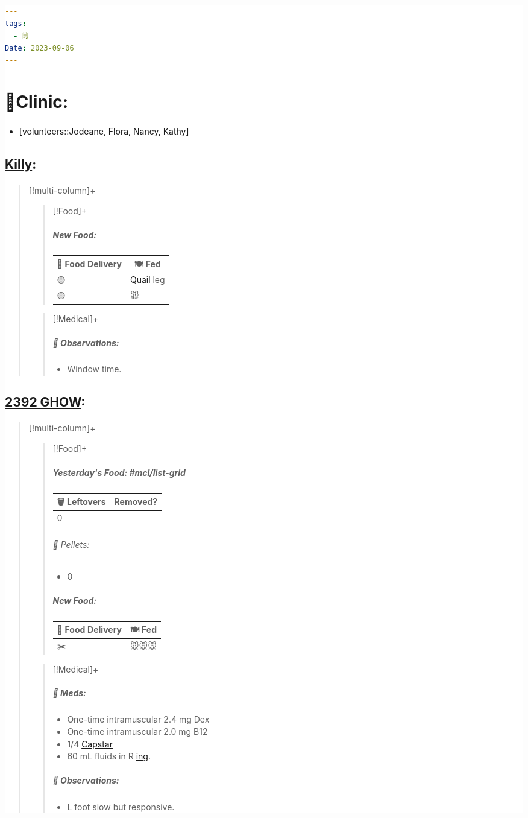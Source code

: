 ```yaml
---
tags:
  - 🗒️
Date: 2023-09-06
---
```


# 🏥Clinic:
- [volunteers::Jodeane, Flora, Nancy, Kathy]

## [Killy](../RARE%20Birds/Ed%20Birds/Killy.md):
> [!multi-column]+
>
>> [!Food]+
>> ##### New Food:
>> |🚚 Food Delivery| 🍽️ Fed|
>> |---|---|
>>|🟡|[Quail](../Admin/Codes/Food/Quail.md) leg|
>>|🟡|🐭|
>
>> [!Medical]+
>> ##### 🔭 Observations:
>> - Window time.

## [2392 GHOW](../RARE%20Birds/2392%20GHOW.md):
> [!multi-column]+
>
>> [!Food]+
>> ##### Yesterday's Food: #mcl/list-grid
>> |🗑️ Leftovers| Removed?
>> |---|---|
>>|0|
>>
>>###### 💩 Pellets:
>>- 0
>>
>> ##### New Food:
>> |🚚 Food Delivery| 🍽️ Fed|
>> |---|---|
>>|✂️|🐭🐭🐭
>
>> [!Medical]+
>> ##### 💊 Meds:
>> - One-time intramuscular 2.4 mg Dex
>> - One-time intramuscular 2.0 mg B12
>> - 1/4 [Capstar](../Admin/Codes/Medication/Capstar.md)
>> - 60 mL fluids in R [ing](../Admin/Codes/inguinals.md).
>>
>> ##### 🔭 Observations:
>> - L foot slow but responsive.

